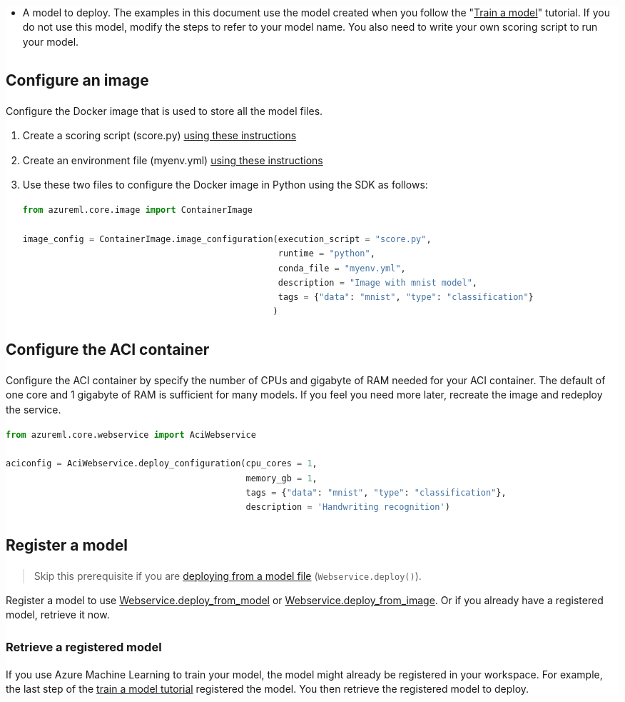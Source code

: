 - A model to deploy. The examples in this document use the model created when you follow the "[Train a model](tutorial-train-models-with-aml.md)" tutorial. If you do not use this model, modify the steps to refer to your model name.  You also need to write your own scoring script to run your model.


## Configure an image

Configure the Docker image that is used to store all the model files.
1. Create a scoring script (score.py) [using these instructions](tutorial-deploy-models-with-aml.md#create-scoring-script)

1. Create an environment file (myenv.yml) [using these instructions](tutorial-deploy-models-with-aml.md#create-environment-file) 

1. Use these two files to configure the Docker image in Python using the SDK as follows:

    ```python
    from azureml.core.image import ContainerImage

    image_config = ContainerImage.image_configuration(execution_script = "score.py",
                                                      runtime = "python",
                                                      conda_file = "myenv.yml",
                                                      description = "Image with mnist model",
                                                      tags = {"data": "mnist", "type": "classification"}
                                                     )
    ```

## Configure the ACI container

Configure the ACI container by specify the number of CPUs and gigabyte of RAM needed for your ACI container. The default of one core and 1 gigabyte of RAM is sufficient for many models. If you feel you need more later, recreate the image and redeploy the service.  

```python
from azureml.core.webservice import AciWebservice

aciconfig = AciWebservice.deploy_configuration(cpu_cores = 1, 
                                               memory_gb = 1, 
                                               tags = {"data": "mnist", "type": "classification"},
                                               description = 'Handwriting recognition')
```

## Register a model

> Skip this prerequisite if you are [deploying from a model file](#deploy-from-model-file) (`Webservice.deploy()`).

Register a model to use [Webservice.deploy_from_model](#deploy-from-registered-model) or [Webservice.deploy_from_image](#deploy-from-image). Or if you already have a registered model, retrieve it now.

### Retrieve a registered model
If you use Azure Machine Learning to train your model, the model might already be registered in your workspace.  For example, the last step of the [train a model tutorial](tutorial-train-models-with-aml.md) registered the model.  You then retrieve the registered model to deploy.
